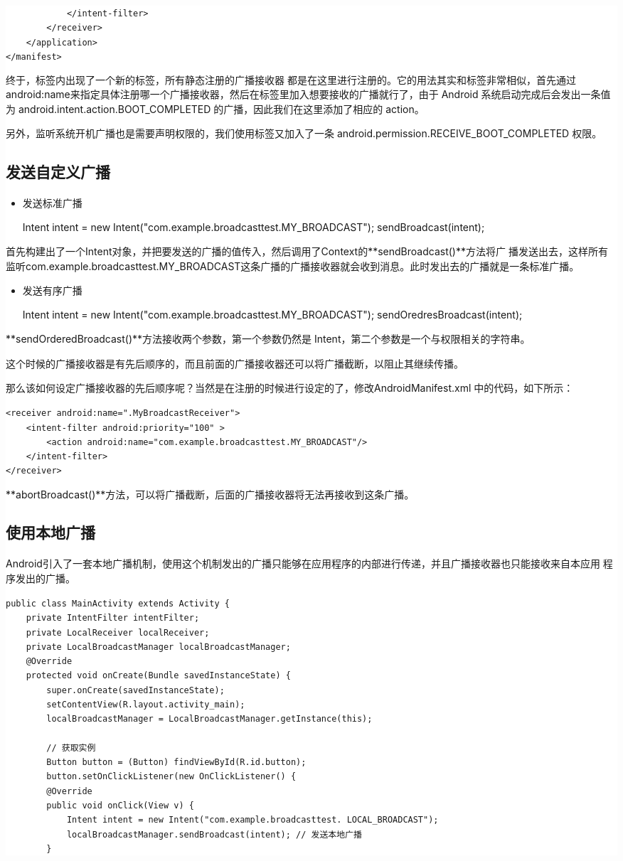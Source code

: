                 </intent-filter>            
            </receiver>     
        </application>  
    </manifest>

终于，<application>标签内出现了一个新的标签<receiver>，所有静态注册的广播接收器 都是在这里进行注册的。它的用法其实和<activity>标签非常相似，首先通过 android:name来指定具体注册哪一个广播接收器，然后在<intent-filter>标签里加入想要接收的广播就行了，由于 Android 系统启动完成后会发出一条值为 android.intent.action.BOOT_COMPLETED 的广播，因此我们在这里添加了相应的 action。

另外，监听系统开机广播也是需要声明权限的，我们使用<uses-permission>标签又加入了一条 android.permission.RECEIVE_BOOT_COMPLETED 权限。

## 发送自定义广播

- 发送标准广播

    Intent intent = new Intent("com.example.broadcasttest.MY_BROADCAST");
    sendBroadcast(intent);

首先构建出了一个Intent对象，并把要发送的广播的值传入，然后调用了Context的**sendBroadcast()**方法将广 播发送出去，这样所有监听com.example.broadcasttest.MY_BROADCAST这条广播的广播接收器就会收到消息。此时发出去的广播就是一条标准广播。

- 发送有序广播 

    Intent intent = new Intent("com.example.broadcasttest.MY_BROADCAST");
    sendOredresBroadcast(intent);

**sendOrderedBroadcast()**方法接收两个参数，第一个参数仍然是 Intent，第二个参数是一个与权限相关的字符串。

这个时候的广播接收器是有先后顺序的，而且前面的广播接收器还可以将广播截断，以阻止其继续传播。

那么该如何设定广播接收器的先后顺序呢？当然是在注册的时候进行设定的了，修改AndroidManifest.xml 中的代码，如下所示：

    <receiver android:name=".MyBroadcastReceiver">
        <intent-filter android:priority="100" >
            <action android:name="com.example.broadcasttest.MY_BROADCAST"/>
        </intent-filter>
    </receiver>

**abortBroadcast()**方法，可以将广播截断，后面的广播接收器将无法再接收到这条广播。

## 使用本地广播

Android引入了一套本地广播机制，使用这个机制发出的广播只能够在应用程序的内部进行传递，并且广播接收器也只能接收来自本应用 程序发出的广播。

    public class MainActivity extends Activity { 
        private IntentFilter intentFilter; 
        private LocalReceiver localReceiver;
        private LocalBroadcastManager localBroadcastManager;
        @Override
        protected void onCreate(Bundle savedInstanceState) { 
            super.onCreate(savedInstanceState); 
            setContentView(R.layout.activity_main);
            localBroadcastManager = LocalBroadcastManager.getInstance(this);            

            // 获取实例
            Button button = (Button) findViewById(R.id.button);
            button.setOnClickListener(new OnClickListener() {            
            @Override
            public void onClick(View v) {       
                Intent intent = new Intent("com.example.broadcasttest. LOCAL_BROADCAST");
                localBroadcastManager.sendBroadcast(intent); // 发送本地广播
            }           
